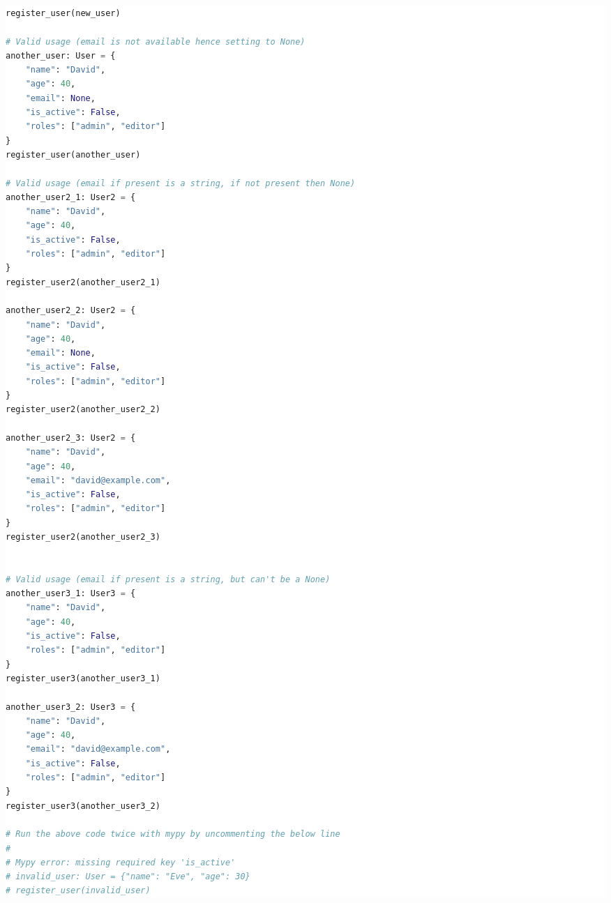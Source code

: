 ```python
register_user(new_user)

# Valid usage (email is not available hence setting to None)
another_user: User = {
    "name": "David",
    "age": 40,
    "email": None,
    "is_active": False,
    "roles": ["admin", "editor"]
}
register_user(another_user)

# Valid usage (email if present is a string, if not present then None)
another_user2_1: User2 = {
    "name": "David",
    "age": 40,
    "is_active": False,
    "roles": ["admin", "editor"]
}
register_user2(another_user2_1)

another_user2_2: User2 = {
    "name": "David",
    "age": 40,
    "email": None,
    "is_active": False,
    "roles": ["admin", "editor"]
}
register_user2(another_user2_2)

another_user2_3: User2 = {
    "name": "David",
    "age": 40,
    "email": "david@example.com",
    "is_active": False,
    "roles": ["admin", "editor"]
}
register_user2(another_user2_3)


# Valid usage (email if present is a string, but can't be a None)
another_user3_1: User3 = {
    "name": "David",
    "age": 40,
    "is_active": False,
    "roles": ["admin", "editor"]
}
register_user3(another_user3_1)

another_user3_2: User3 = {
    "name": "David",
    "age": 40,
    "email": "david@example.com",
    "is_active": False,
    "roles": ["admin", "editor"]
}
register_user3(another_user3_2)

# Run the above code twice with mypy by uncommenting the below line
#
# Mypy error: missing required key 'is_active'
# invalid_user: User = {"name": "Eve", "age": 30}
# register_user(invalid_user)
```